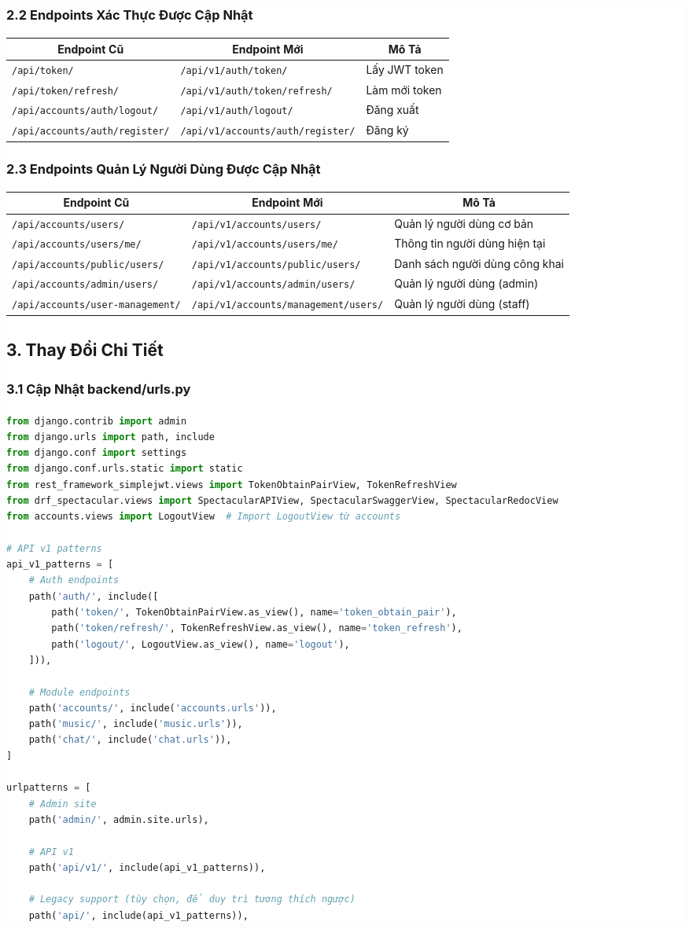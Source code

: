 ### 2.2 Endpoints Xác Thực Được Cập Nhật

| Endpoint Cũ                    | Endpoint Mới                      | Mô Tả         |
| ------------------------------ | --------------------------------- | ------------- |
| `/api/token/`                  | `/api/v1/auth/token/`             | Lấy JWT token |
| `/api/token/refresh/`          | `/api/v1/auth/token/refresh/`     | Làm mới token |
| `/api/accounts/auth/logout/`   | `/api/v1/auth/logout/`            | Đăng xuất     |
| `/api/accounts/auth/register/` | `/api/v1/accounts/auth/register/` | Đăng ký       |

### 2.3 Endpoints Quản Lý Người Dùng Được Cập Nhật

| Endpoint Cũ                      | Endpoint Mới                         | Mô Tả                          |
| -------------------------------- | ------------------------------------ | ------------------------------ |
| `/api/accounts/users/`           | `/api/v1/accounts/users/`            | Quản lý người dùng cơ bản      |
| `/api/accounts/users/me/`        | `/api/v1/accounts/users/me/`         | Thông tin người dùng hiện tại  |
| `/api/accounts/public/users/`    | `/api/v1/accounts/public/users/`     | Danh sách người dùng công khai |
| `/api/accounts/admin/users/`     | `/api/v1/accounts/admin/users/`      | Quản lý người dùng (admin)     |
| `/api/accounts/user-management/` | `/api/v1/accounts/management/users/` | Quản lý người dùng (staff)     |

## 3. Thay Đổi Chi Tiết

### 3.1 Cập Nhật backend/urls.py

```python
from django.contrib import admin
from django.urls import path, include
from django.conf import settings
from django.conf.urls.static import static
from rest_framework_simplejwt.views import TokenObtainPairView, TokenRefreshView
from drf_spectacular.views import SpectacularAPIView, SpectacularSwaggerView, SpectacularRedocView
from accounts.views import LogoutView  # Import LogoutView từ accounts

# API v1 patterns
api_v1_patterns = [
    # Auth endpoints
    path('auth/', include([
        path('token/', TokenObtainPairView.as_view(), name='token_obtain_pair'),
        path('token/refresh/', TokenRefreshView.as_view(), name='token_refresh'),
        path('logout/', LogoutView.as_view(), name='logout'),
    ])),

    # Module endpoints
    path('accounts/', include('accounts.urls')),
    path('music/', include('music.urls')),
    path('chat/', include('chat.urls')),
]

urlpatterns = [
    # Admin site
    path('admin/', admin.site.urls),

    # API v1
    path('api/v1/', include(api_v1_patterns)),

    # Legacy support (tùy chọn, để duy trì tương thích ngược)
    path('api/', include(api_v1_patterns)),

```